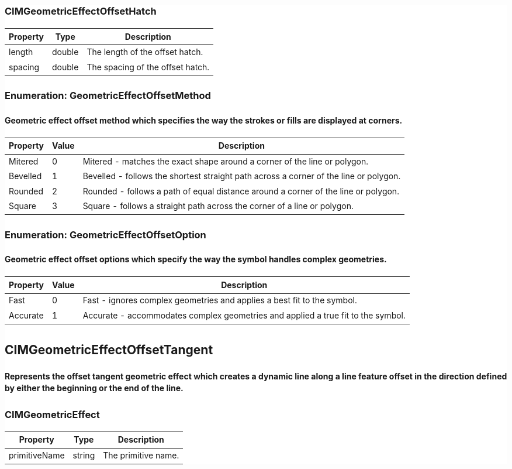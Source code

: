 
### CIMGeometricEffectOffsetHatch 

|Property | Type | Description | 
|---------|--------|--------|
| length | double | The length of the offset hatch. 
| spacing | double | The spacing of the offset hatch. 





### Enumeration: GeometricEffectOffsetMethod
#### Geometric effect offset method which specifies the way the strokes or fills are displayed at corners. 

|Property | Value | Description | 
|---------|--------|--------|
| Mitered| 0| Mitered - matches the exact shape around a corner of the line or polygon. 
| Bevelled| 1| Bevelled - follows the shortest straight path across a corner of the line or polygon. 
| Rounded| 2| Rounded - follows a path of equal distance around a corner of the line or polygon. 
| Square| 3| Square - follows a straight path across the corner of a line or polygon. 



### Enumeration: GeometricEffectOffsetOption
#### Geometric effect offset options which specify the way the symbol handles complex geometries. 

|Property | Value | Description | 
|---------|--------|--------|
| Fast| 0| Fast - ignores complex geometries and applies a best fit to the symbol. 
| Accurate| 1| Accurate - accommodates complex geometries and applied a true fit to the symbol. 




## CIMGeometricEffectOffsetTangent
#### Represents the offset tangent geometric effect which creates a dynamic line along a line feature offset in the direction defined by either the beginning or the end of the line. 


### CIMGeometricEffect 

|Property | Type | Description | 
|---------|--------|--------|
| primitiveName | string | The primitive name. 
